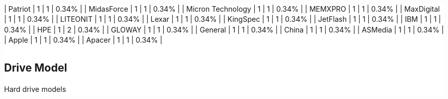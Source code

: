 | Patriot                            | 1        | 1      | 0.34%   |
| MidasForce                         | 1        | 1      | 0.34%   |
| Micron Technology                  | 1        | 1      | 0.34%   |
| MEMXPRO                            | 1        | 1      | 0.34%   |
| MaxDigital                         | 1        | 1      | 0.34%   |
| LITEONIT                           | 1        | 1      | 0.34%   |
| Lexar                              | 1        | 1      | 0.34%   |
| KingSpec                           | 1        | 1      | 0.34%   |
| JetFlash                           | 1        | 1      | 0.34%   |
| IBM                                | 1        | 1      | 0.34%   |
| HPE                                | 1        | 2      | 0.34%   |
| GLOWAY                             | 1        | 1      | 0.34%   |
| General                            | 1        | 1      | 0.34%   |
| China                              | 1        | 1      | 0.34%   |
| ASMedia                            | 1        | 1      | 0.34%   |
| Apple                              | 1        | 1      | 0.34%   |
| Apacer                             | 1        | 1      | 0.34%   |

Drive Model
-----------

Hard drive models
